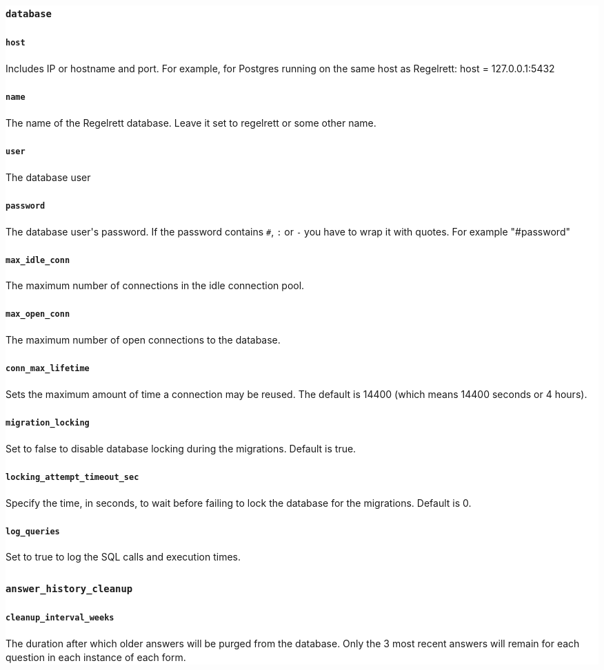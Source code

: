 ### `database`

#### `host`
Includes IP or hostname and port. For example, for Postgres running on the same host as Regelrett: host = 127.0.0.1:5432

#### `name`
The name of the Regelrett database. Leave it set to regelrett or some other name.

#### `user`
The database user

#### `password`
The database user's password. If the password contains `#`, `:` or `-` you have to wrap it with quotes. For example "#password"

#### `max_idle_conn`
The maximum number of connections in the idle connection pool.

#### `max_open_conn`
The maximum number of open connections to the database.

#### `conn_max_lifetime`
Sets the maximum amount of time a connection may be reused. The default is 14400 (which means 14400 seconds or 4 hours).

#### `migration_locking`
Set to false to disable database locking during the migrations. Default is true.

#### `locking_attempt_timeout_sec`
Specify the time, in seconds, to wait before failing to lock the database for the migrations. Default is 0.

#### `log_queries`
Set to true to log the SQL calls and execution times.

### `answer_history_cleanup`
#### `cleanup_interval_weeks`
The duration after which older answers will be purged from the database. Only the 3 most recent answers will remain for each question in each instance of each form.



